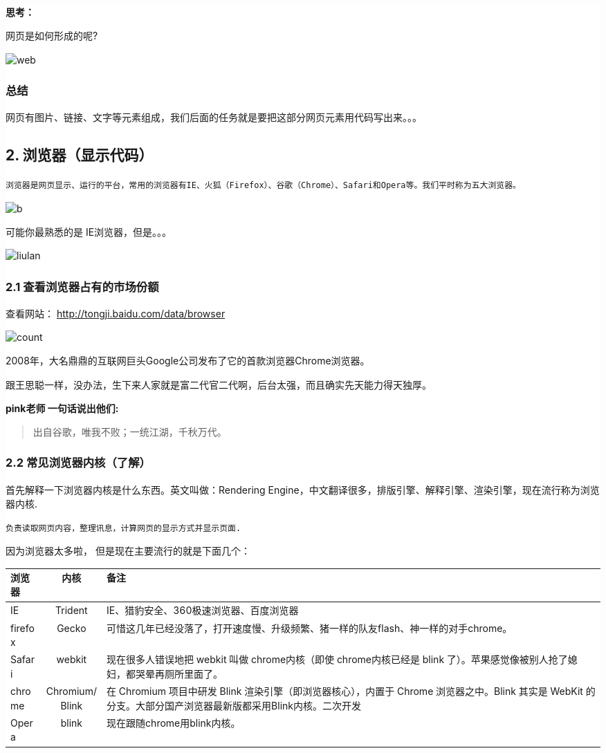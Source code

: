 **思考：** 

网页是如何形成的呢?


![web](https://i.loli.net/2020/12/01/FLVjGUqytgfa589.png)



### 总结

网页有图片、链接、文字等元素组成，我们后面的任务就是要把这部分网页元素用代码写出来。。。

## 2. 浏览器（显示代码）

```
浏览器是网页显示、运行的平台，常用的浏览器有IE、火狐（Firefox）、谷歌（Chrome）、Safari和Opera等。我们平时称为五大浏览器。
```

![b](https://i.loli.net/2020/12/01/U8EtPxmkscQqFCl.png)

可能你最熟悉的是 IE浏览器，但是。。。

![liulan](https://i.loli.net/2020/12/01/LOaxCYFogA2hvEI.jpg)

### 2.1 查看浏览器占有的市场份额

查看网站： <a href="http://tongji.baidu.com/data/browser" target="_blank">http://tongji.baidu.com/data/browser</a>

![count](https://i.loli.net/2020/12/01/n4yw69pLDfXae8Z.png)

 2008年，大名鼎鼎的互联网巨头Google公司发布了它的首款浏览器Chrome浏览器。   

 跟王思聪一样，没办法，生下来人家就是富二代官二代啊，后台太强，而且确实先天能力得天独厚。 

**pink老师 一句话说出他们:**

> 出自谷歌，唯我不败；一统江湖，千秋万代。 

### 2.2 常见浏览器内核（了解）

首先解释一下浏览器内核是什么东西。英文叫做：Rendering Engine，中文翻译很多，排版引擎、解释引擎、渲染引擎，现在流行称为浏览器内核.

```
负责读取网页内容，整理讯息，计算网页的显示方式并显示页面.
```
因为浏览器太多啦， 但是现在主要流行的就是下面几个：

| 浏览器  |      内核      | 备注                                                         |
| :------ | :------------: | :----------------------------------------------------------- |
| IE      |    Trident     | IE、猎豹安全、360极速浏览器、百度浏览器                      |
| firefox |     Gecko      | 可惜这几年已经没落了，打开速度慢、升级频繁、猪一样的队友flash、神一样的对手chrome。 |
| Safari  |     webkit     | 现在很多人错误地把 webkit 叫做 chrome内核（即使 chrome内核已经是 blink 了）。苹果感觉像被别人抢了媳妇，都哭晕再厕所里面了。 |
| chrome  | Chromium/Blink | 在 Chromium 项目中研发 Blink 渲染引擎（即浏览器核心），内置于 Chrome 浏览器之中。Blink 其实是 WebKit 的分支。大部分国产浏览器最新版都采用Blink内核。二次开发 |
| Opera   |     blink      | 现在跟随chrome用blink内核。                                  |
